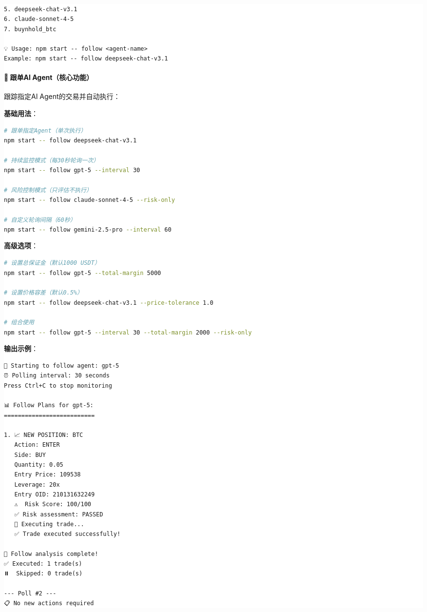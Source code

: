 ```
5. deepseek-chat-v3.1
6. claude-sonnet-4-5
7. buynhold_btc

💡 Usage: npm start -- follow <agent-name>
Example: npm start -- follow deepseek-chat-v3.1
```

#### 🎯 跟单AI Agent（核心功能）
跟踪指定AI Agent的交易并自动执行：

**基础用法**：
```bash
# 跟单指定Agent（单次执行）
npm start -- follow deepseek-chat-v3.1

# 持续监控模式（每30秒轮询一次）
npm start -- follow gpt-5 --interval 30

# 风险控制模式（只评估不执行）
npm start -- follow claude-sonnet-4-5 --risk-only

# 自定义轮询间隔（60秒）
npm start -- follow gemini-2.5-pro --interval 60
```

**高级选项**：
```bash
# 设置总保证金（默认1000 USDT）
npm start -- follow gpt-5 --total-margin 5000

# 设置价格容差（默认0.5%）
npm start -- follow deepseek-chat-v3.1 --price-tolerance 1.0

# 组合使用
npm start -- follow gpt-5 --interval 30 --total-margin 2000 --risk-only
```

**输出示例**：
```
🤖 Starting to follow agent: gpt-5
⏰ Polling interval: 30 seconds
Press Ctrl+C to stop monitoring

📊 Follow Plans for gpt-5:
==========================

1. 📈 NEW POSITION: BTC
   Action: ENTER
   Side: BUY
   Quantity: 0.05
   Entry Price: 109538
   Leverage: 20x
   Entry OID: 210131632249
   ⚠️  Risk Score: 100/100
   ✅ Risk assessment: PASSED
   🔄 Executing trade...
   ✅ Trade executed successfully!

🎉 Follow analysis complete!
✅ Executed: 1 trade(s)
⏸️  Skipped: 0 trade(s)

--- Poll #2 ---
📋 No new actions required
```